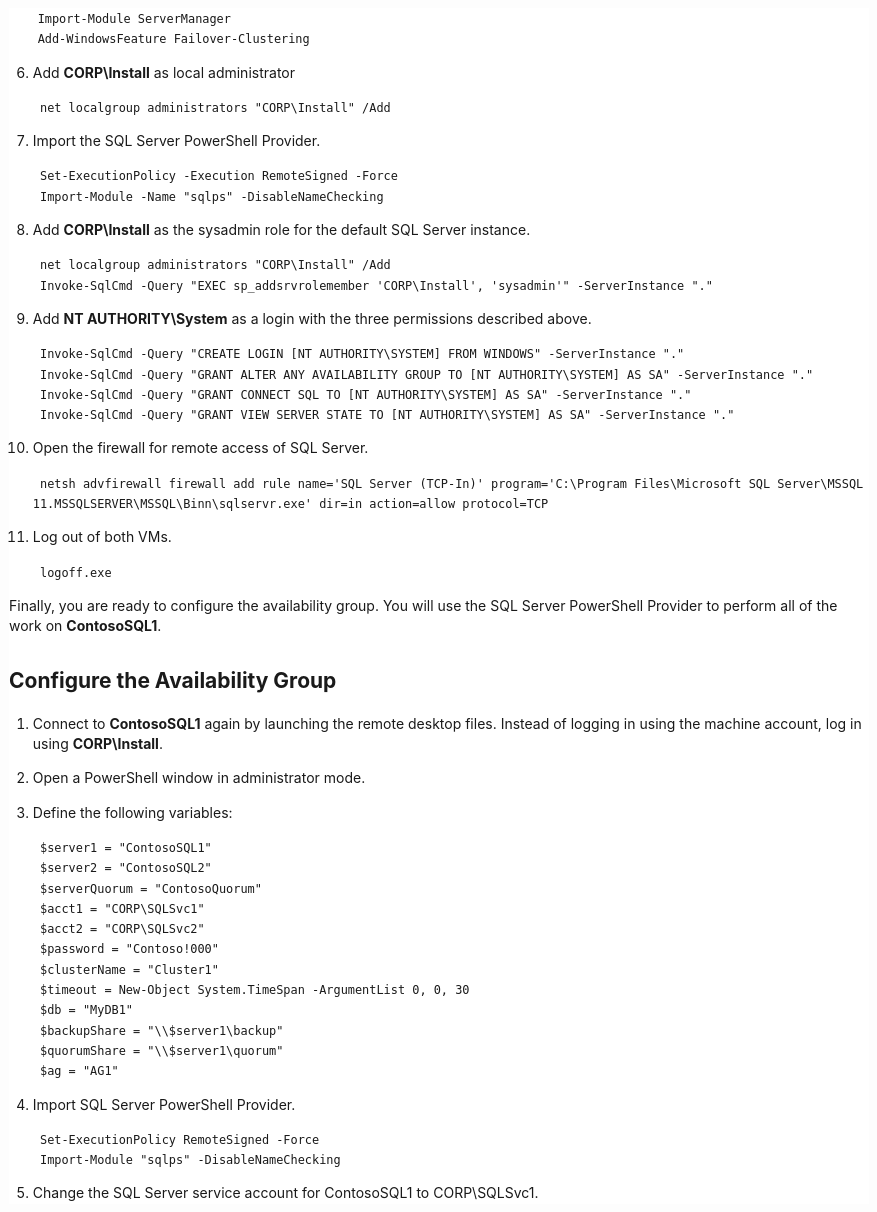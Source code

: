        Import-Module ServerManager
        Add-WindowsFeature Failover-Clustering
6. Add **CORP\Install** as local administrator
   
        net localgroup administrators "CORP\Install" /Add
7. Import the SQL Server PowerShell Provider.
   
        Set-ExecutionPolicy -Execution RemoteSigned -Force
        Import-Module -Name "sqlps" -DisableNameChecking
8. Add **CORP\Install** as the sysadmin role for the default SQL Server instance.
   
        net localgroup administrators "CORP\Install" /Add
        Invoke-SqlCmd -Query "EXEC sp_addsrvrolemember 'CORP\Install', 'sysadmin'" -ServerInstance "."
9. Add **NT AUTHORITY\System** as a login with the three permissions described above.
   
        Invoke-SqlCmd -Query "CREATE LOGIN [NT AUTHORITY\SYSTEM] FROM WINDOWS" -ServerInstance "."
        Invoke-SqlCmd -Query "GRANT ALTER ANY AVAILABILITY GROUP TO [NT AUTHORITY\SYSTEM] AS SA" -ServerInstance "."
        Invoke-SqlCmd -Query "GRANT CONNECT SQL TO [NT AUTHORITY\SYSTEM] AS SA" -ServerInstance "."
        Invoke-SqlCmd -Query "GRANT VIEW SERVER STATE TO [NT AUTHORITY\SYSTEM] AS SA" -ServerInstance "."
10. Open the firewall for remote access of SQL Server.
    
         netsh advfirewall firewall add rule name='SQL Server (TCP-In)' program='C:\Program Files\Microsoft SQL Server\MSSQL11.MSSQLSERVER\MSSQL\Binn\sqlservr.exe' dir=in action=allow protocol=TCP
11. Log out of both VMs.
    
         logoff.exe

Finally, you are ready to configure the availability group. You will use the SQL Server PowerShell Provider to perform all of the work on **ContosoSQL1**.

## Configure the Availability Group
1. Connect to **ContosoSQL1** again by launching the remote desktop files. Instead of logging in using the machine account, log in using **CORP\Install**.
2. Open a PowerShell window in administrator mode.
3. Define the following variables:
   
        $server1 = "ContosoSQL1"
        $server2 = "ContosoSQL2"
        $serverQuorum = "ContosoQuorum"
        $acct1 = "CORP\SQLSvc1"
        $acct2 = "CORP\SQLSvc2"
        $password = "Contoso!000"
        $clusterName = "Cluster1"
        $timeout = New-Object System.TimeSpan -ArgumentList 0, 0, 30
        $db = "MyDB1"
        $backupShare = "\\$server1\backup"
        $quorumShare = "\\$server1\quorum"
        $ag = "AG1"
4. Import SQL Server PowerShell Provider.
   
        Set-ExecutionPolicy RemoteSigned -Force
        Import-Module "sqlps" -DisableNameChecking
5. Change the SQL Server service account for ContosoSQL1 to CORP\SQLSvc1.
   